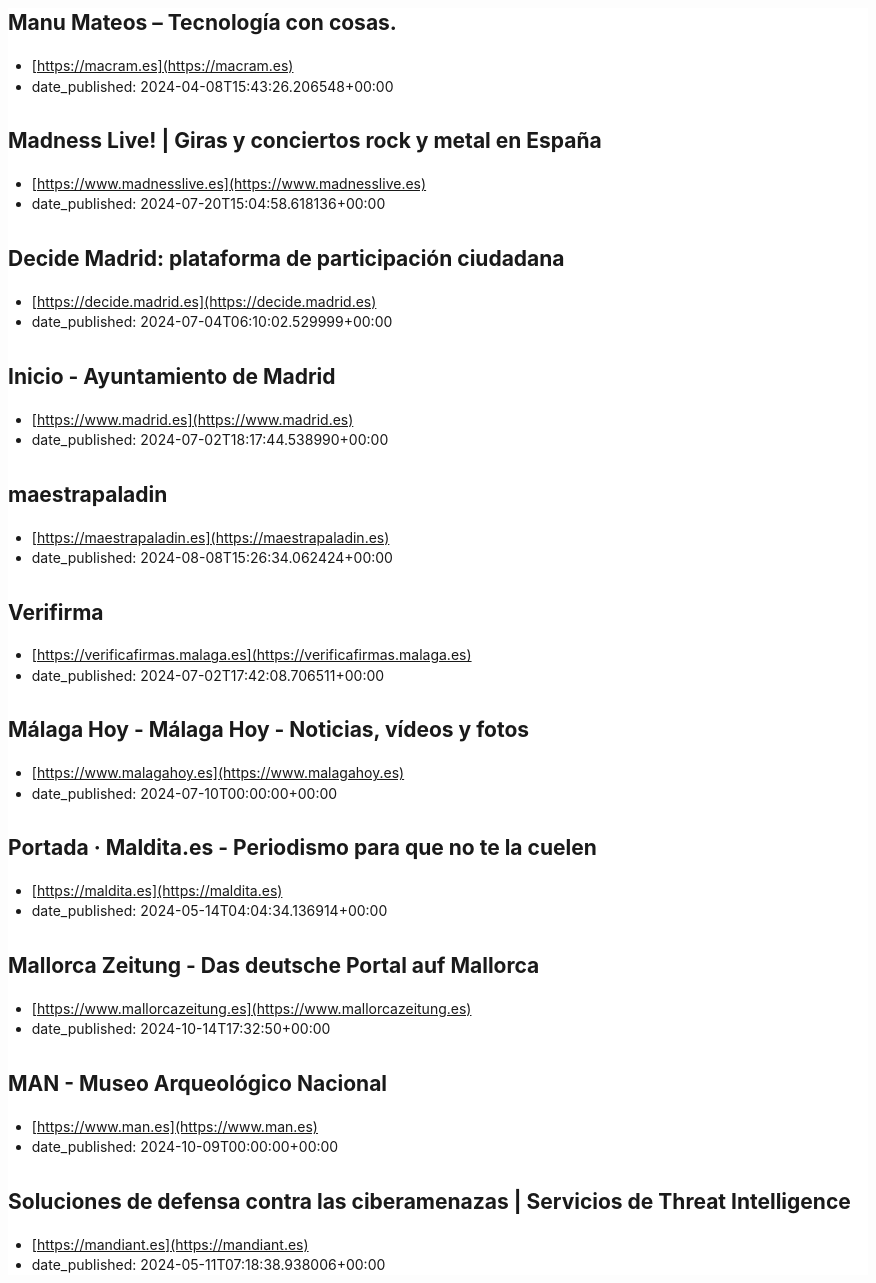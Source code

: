  ## Manu Mateos – Tecnología con cosas.
 - [https://macram.es](https://macram.es)
 - date_published: 2024-04-08T15:43:26.206548+00:00

 ## Madness Live! | Giras y conciertos rock y metal en España
 - [https://www.madnesslive.es](https://www.madnesslive.es)
 - date_published: 2024-07-20T15:04:58.618136+00:00

 ## Decide Madrid: plataforma de participación ciudadana
 - [https://decide.madrid.es](https://decide.madrid.es)
 - date_published: 2024-07-04T06:10:02.529999+00:00

 ## Inicio - Ayuntamiento de Madrid
 - [https://www.madrid.es](https://www.madrid.es)
 - date_published: 2024-07-02T18:17:44.538990+00:00

 ## maestrapaladin
 - [https://maestrapaladin.es](https://maestrapaladin.es)
 - date_published: 2024-08-08T15:26:34.062424+00:00

 ## Verifirma
 - [https://verificafirmas.malaga.es](https://verificafirmas.malaga.es)
 - date_published: 2024-07-02T17:42:08.706511+00:00

 ## Málaga Hoy - Málaga Hoy - Noticias, vídeos y fotos
 - [https://www.malagahoy.es](https://www.malagahoy.es)
 - date_published: 2024-07-10T00:00:00+00:00

 ## Portada · Maldita.es - Periodismo para que no te la cuelen
 - [https://maldita.es](https://maldita.es)
 - date_published: 2024-05-14T04:04:34.136914+00:00

 ## Mallorca Zeitung - Das deutsche Portal auf Mallorca
 - [https://www.mallorcazeitung.es](https://www.mallorcazeitung.es)
 - date_published: 2024-10-14T17:32:50+00:00

 ## MAN - Museo Arqueológico Nacional
 - [https://www.man.es](https://www.man.es)
 - date_published: 2024-10-09T00:00:00+00:00

 ## Soluciones de defensa contra las ciberamenazas | Servicios de Threat Intelligence
 - [https://mandiant.es](https://mandiant.es)
 - date_published: 2024-05-11T07:18:38.938006+00:00

